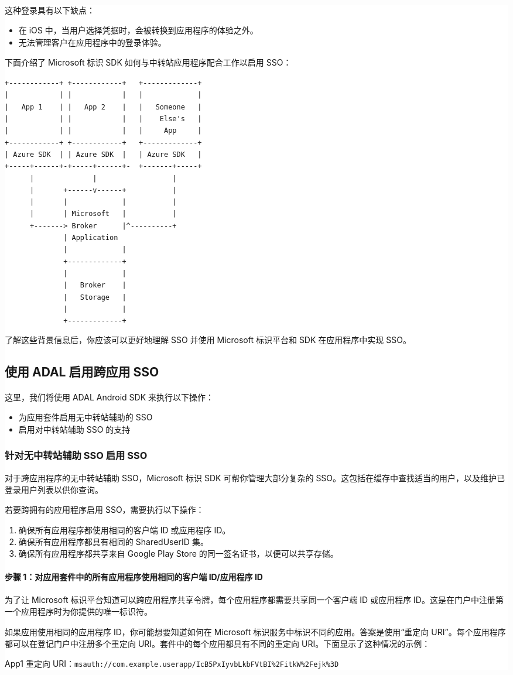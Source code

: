 这种登录具有以下缺点：

- 在 iOS 中，当用户选择凭据时，会被转换到应用程序的体验之外。
- 无法管理客户在应用程序中的登录体验。

下面介绍了 Microsoft 标识 SDK 如何与中转站应用程序配合工作以启用 SSO：

```
+------------+ +------------+   +-------------+
|            | |            |   |             |
|   App 1    | |   App 2    |   |   Someone   |
|            | |            |   |    Else's   |
|            | |            |   |     App     |
+------------+ +------------+   +-------------+
| Azure SDK  | | Azure SDK  |   | Azure SDK   |
+-----+------+-+-----+------+-  +-------+-----+
      |              |                  |
      |       +------v------+           |
      |       |             |           |
      |       | Microsoft   |           |
      +-------> Broker      |^----------+
              | Application
              |             |
              +-------------+
              |             |
              |   Broker    |
              |   Storage   |
              |             |
              +-------------+
```

了解这些背景信息后，你应该可以更好地理解 SSO 并使用 Microsoft 标识平台和 SDK 在应用程序中实现 SSO。

## 使用 ADAL 启用跨应用 SSO
这里，我们将使用 ADAL Android SDK 来执行以下操作：

- 为应用套件启用无中转站辅助的 SSO
- 启用对中转站辅助 SSO 的支持

### 针对无中转站辅助 SSO 启用 SSO
对于跨应用程序的无中转站辅助 SSO，Microsoft 标识 SDK 可帮你管理大部分复杂的 SSO。这包括在缓存中查找适当的用户，以及维护已登录用户列表以供你查询。

若要跨拥有的应用程序启用 SSO，需要执行以下操作：

1. 确保所有应用程序都使用相同的客户端 ID 或应用程序 ID。
2. 确保所有应用程序都具有相同的 SharedUserID 集。
3. 确保所有应用程序都共享来自 Google Play Store 的同一签名证书，以便可以共享存储。

#### 步骤 1：对应用套件中的所有应用程序使用相同的客户端 ID/应用程序 ID
为了让 Microsoft 标识平台知道可以跨应用程序共享令牌，每个应用程序都需要共享同一个客户端 ID 或应用程序 ID。这是在门户中注册第一个应用程序时为你提供的唯一标识符。

如果应用使用相同的应用程序 ID，你可能想要知道如何在 Microsoft 标识服务中标识不同的应用。答案是使用“重定向 URI”。每个应用程序都可以在登记门户中注册多个重定向 URI。套件中的每个应用都具有不同的重定向 URI。下面显示了这种情况的示例：

App1 重定向 URI：`msauth://com.example.userapp/IcB5PxIyvbLkbFVtBI%2FitkW%2Fejk%3D`

